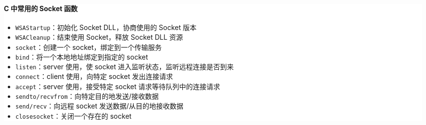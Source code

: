 #### C 中常用的 Socket 函数

- `WSAStartup`：初始化 Socket DLL，协商使用的 Socket 版本
- `WSACleanup`：结束使用 Socket，释放 Socket DLL 资源
- `socket`：创建一个 socket，绑定到一个传输服务
- `bind`：将一个本地地址绑定到指定的 socket
- `listen`：server 使用，使 socket 进入监听状态，监听远程连接是否到来
- `connect`：client 使用，向特定 socket 发出连接请求
- `accept`：server 使用，接受特定 socket 请求等待队列中的连接请求
- `sendto/recvfrom`：向特定目的地发送/接收数据
- `send/recv`：向远程 socket 发送数据/从目的地接收数据
- `closesocket`：关闭一个存在的 socket 
